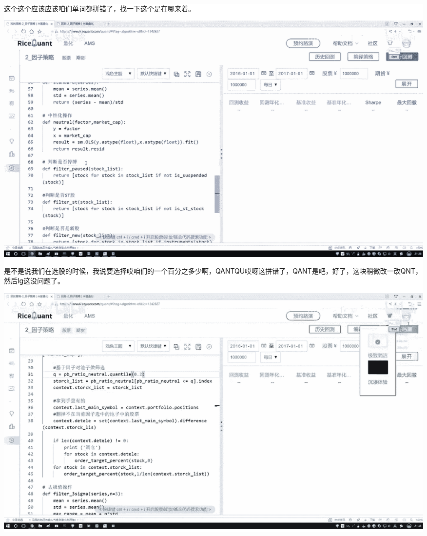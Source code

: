 这个这个应该应该咱们单词都拼错了，找一下这个是在哪来着。

![](img/f09f1bb03b98954ca6300640fde7baf7_53.png)

是不是说我们在选股的时候，我说要选择哎咱们的一个百分之多少啊，QANTQU哎呀这拼错了，QANT是吧，好了，这块稍微改一改QNT，然后lg这没问题了。



![](img/f09f1bb03b98954ca6300640fde7baf7_55.png)
